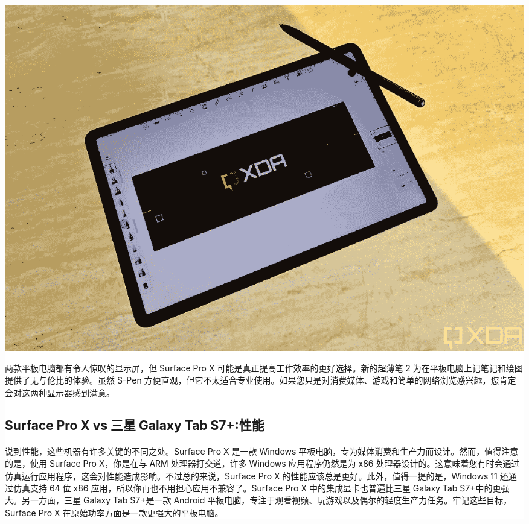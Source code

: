 ![Samsung Galaxy Tab S7 with XDA logo and S Pen](img/283b838cbbe5625d6d5f3518f444ff22.png)

两款平板电脑都有令人惊叹的显示屏，但 Surface Pro X 可能是真正提高工作效率的更好选择。新的超薄笔 2 为在平板电脑上记笔记和绘图提供了无与伦比的体验。虽然 S-Pen 方便直观，但它不太适合专业使用。如果您只是对消费媒体、游戏和简单的网络浏览感兴趣，您肯定会对这两种显示器感到满意。

## Surface Pro X vs 三星 Galaxy Tab S7+:性能

说到性能，这些机器有许多关键的不同之处。Surface Pro X 是一款 Windows 平板电脑，专为媒体消费和生产力而设计。然而，值得注意的是，使用 Surface Pro X，你是在与 ARM 处理器打交道，许多 Windows 应用程序仍然是为 x86 处理器设计的。这意味着您有时会通过仿真运行应用程序，这会对性能造成影响。不过总的来说，Surface Pro X 的性能应该总是更好。此外，值得一提的是，Windows 11 还通过仿真支持 64 位 x86 应用，所以你再也不用担心应用不兼容了。Surface Pro X 中的集成显卡也普遍比三星 Galaxy Tab S7+中的更强大。另一方面，三星 Galaxy Tab S7+是一款 Android 平板电脑，专注于观看视频、玩游戏以及偶尔的轻度生产力任务。牢记这些目标，Surface Pro X 在原始功率方面是一款更强大的平板电脑。
